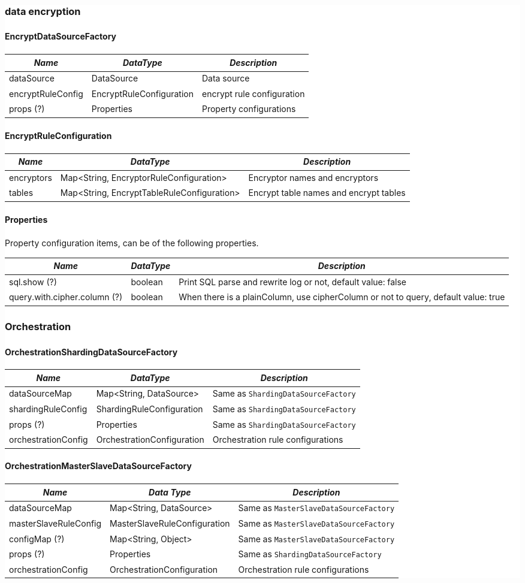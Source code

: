 ### data encryption

#### EncryptDataSourceFactory

| *Name*                | *DataType*                   | *Description*      |
| --------------------- | ---------------------------- | ------------------ |
| dataSource            | DataSource                   | Data source        |
| encryptRuleConfig     | EncryptRuleConfiguration     | encrypt rule configuration |
| props (?)             | Properties                   | Property configurations |

#### EncryptRuleConfiguration

| *Name*              | *DataType*                                  | *Description*                                               |
| ------------------- | ------------------------------------------- | ----------------------------------------------------------- |
| encryptors          | Map<String, EncryptorRuleConfiguration>     | Encryptor names and encryptors                              |
| tables              | Map<String, EncryptTableRuleConfiguration>  | Encrypt table names and encrypt tables                      |

#### Properties

Property configuration items, can be of the following properties.

| *Name*                            | *DataType*| *Description*                                                                        |
| ----------------------------------| --------- | ------------------------------------------------------------------------------------ |
| sql.show (?)                      | boolean   | Print SQL parse and rewrite log or not, default value: false                         |
| query.with.cipher.column (?)      | boolean   | When there is a plainColumn, use cipherColumn or not to query, default value: true   |

### Orchestration

#### OrchestrationShardingDataSourceFactory

| *Name*              | *DataType*                 | *Description*                          |
| ------------------- | -------------------------- | -------------------------------------- |
| dataSourceMap       | Map\<String, DataSource\>  | Same as `ShardingDataSourceFactory`    |
| shardingRuleConfig  | ShardingRuleConfiguration  | Same as `ShardingDataSourceFactory`    |
| props (?)           | Properties                 | Same as `ShardingDataSourceFactory`    |
| orchestrationConfig | OrchestrationConfiguration | Orchestration rule configurations |

#### OrchestrationMasterSlaveDataSourceFactory

| *Name*                | *Data Type*                  | *Description*                          |
| --------------------- | ---------------------------- | -------------------------------------- |
| dataSourceMap         | Map<String, DataSource>      | Same as `MasterSlaveDataSourceFactory` |
| masterSlaveRuleConfig | MasterSlaveRuleConfiguration | Same as `MasterSlaveDataSourceFactory` |
| configMap (?)         | Map<String, Object>          | Same as `MasterSlaveDataSourceFactory` |
| props (?)             | Properties                   | Same as `ShardingDataSourceFactory`    |
| orchestrationConfig   | OrchestrationConfiguration   | Orchestration rule configurations |
